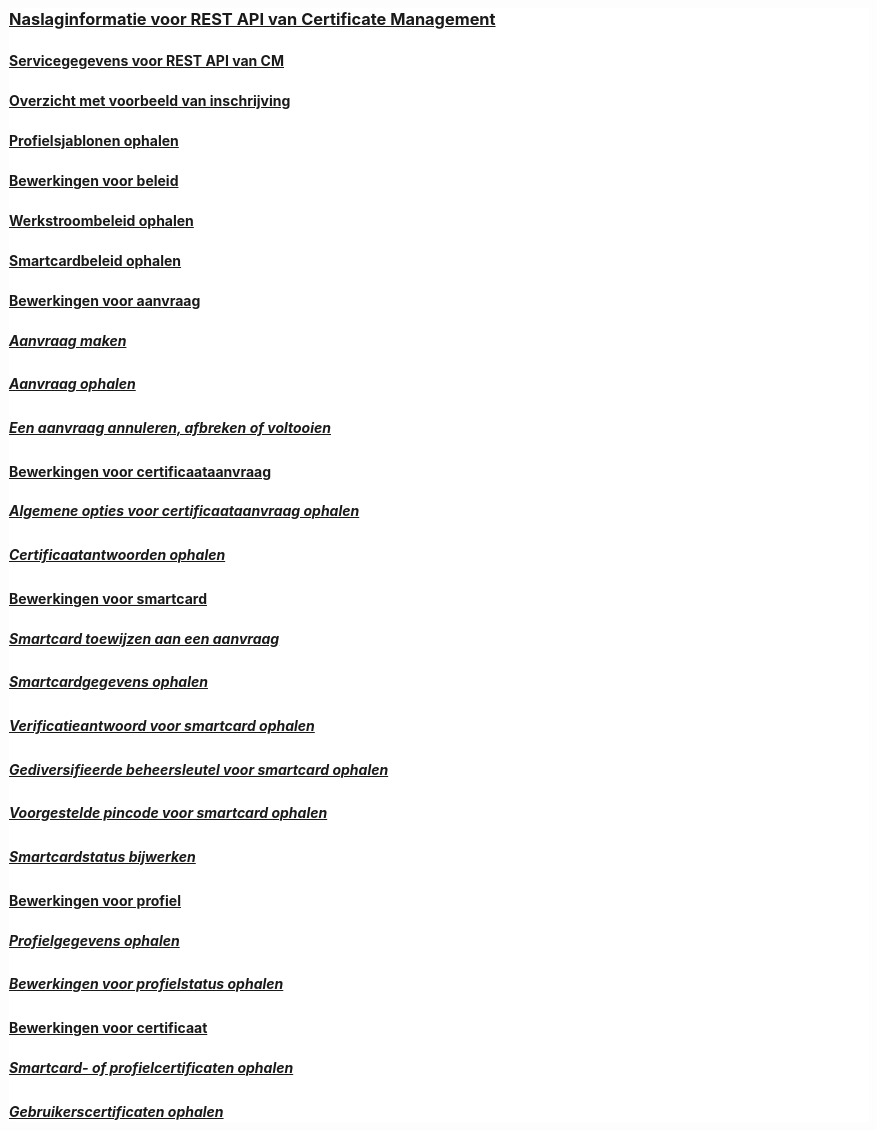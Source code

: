 ### [Naslaginformatie voor REST API van Certificate Management](../reference/certificate-management-rest-api-reference.md)
#### [Servicegegevens voor REST API van CM](../reference/certificate-management-rest-api-service-details.md)
#### [Overzicht met voorbeeld van inschrijving](../reference/sample-enrollment-walkthrough.md)
#### [Profielsjablonen ophalen](../reference/get-profile-templates.md)
#### [Bewerkingen voor beleid](../reference/policy-operations.md)
#### [Werkstroombeleid ophalen](../reference/get-workflow-policy.md)
#### [Smartcardbeleid ophalen](../reference/get-smartcard-policy.md)
#### [Bewerkingen voor aanvraag](../reference/request-operations.md)
##### [Aanvraag maken](../reference/create-request.md)
##### [Aanvraag ophalen](../reference/get-request.md)
##### [Een aanvraag annuleren, afbreken of voltooien](../reference/cancel-abandon-complete-request.md)
#### [Bewerkingen voor certificaataanvraag](../reference/certificate-request-operations.md)
##### [Algemene opties voor certificaataanvraag ophalen](../reference/get-certificate-request-generation-options.md)
##### [Certificaatantwoorden ophalen](../reference/get-certificate-responses.md)
#### [Bewerkingen voor smartcard](../reference/smartcard-operations.md)
##### [Smartcard toewijzen aan een aanvraag](../reference/assign-smartcard-to-request.md)
##### [Smartcardgegevens ophalen](../reference/get-smartcard-data.md)
##### [Verificatieantwoord voor smartcard ophalen](../reference/get-smartcard-authentication-response.md)
##### [Gediversifieerde beheersleutel voor smartcard ophalen](../reference/get-smartcard-diversified-admin-key.md)
##### [Voorgestelde pincode voor smartcard ophalen](../reference/get-smartcard-proposed-pin.md)
##### [Smartcardstatus bijwerken](../reference/update-smartcard-status.md)
#### [Bewerkingen voor profiel](../reference/profile-operations.md)
##### [Profielgegevens ophalen](../reference/get-profile-data.md)
##### [Bewerkingen voor profielstatus ophalen](../reference/get-profile-state-operations.md)
#### [Bewerkingen voor certificaat](../reference/certificate-operations.md)
##### [Smartcard- of profielcertificaten ophalen](../reference/get-smartcard-profile-certificates.md)
##### [Gebruikerscertificaten ophalen](../reference/get-user-certificates.md)